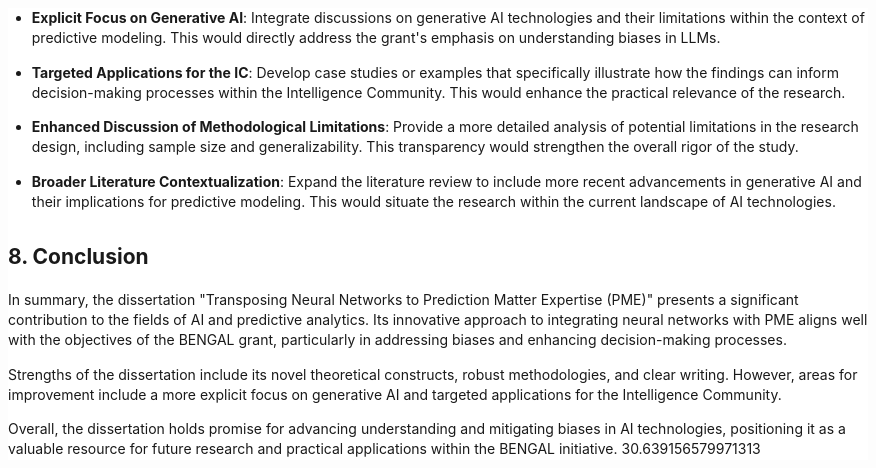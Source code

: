 - **Explicit Focus on Generative AI**: Integrate discussions on generative AI technologies and their limitations within the context of predictive modeling. This would directly address the grant's emphasis on understanding biases in LLMs.

- **Targeted Applications for the IC**: Develop case studies or examples that specifically illustrate how the findings can inform decision-making processes within the Intelligence Community. This would enhance the practical relevance of the research.

- **Enhanced Discussion of Methodological Limitations**: Provide a more detailed analysis of potential limitations in the research design, including sample size and generalizability. This transparency would strengthen the overall rigor of the study.

- **Broader Literature Contextualization**: Expand the literature review to include more recent advancements in generative AI and their implications for predictive modeling. This would situate the research within the current landscape of AI technologies.

## 8. Conclusion

In summary, the dissertation "Transposing Neural Networks to Prediction Matter Expertise (PME)" presents a significant contribution to the fields of AI and predictive analytics. Its innovative approach to integrating neural networks with PME aligns well with the objectives of the BENGAL grant, particularly in addressing biases and enhancing decision-making processes.

Strengths of the dissertation include its novel theoretical constructs, robust methodologies, and clear writing. However, areas for improvement include a more explicit focus on generative AI and targeted applications for the Intelligence Community.

Overall, the dissertation holds promise for advancing understanding and mitigating biases in AI technologies, positioning it as a valuable resource for future research and practical applications within the BENGAL initiative. 30.639156579971313
